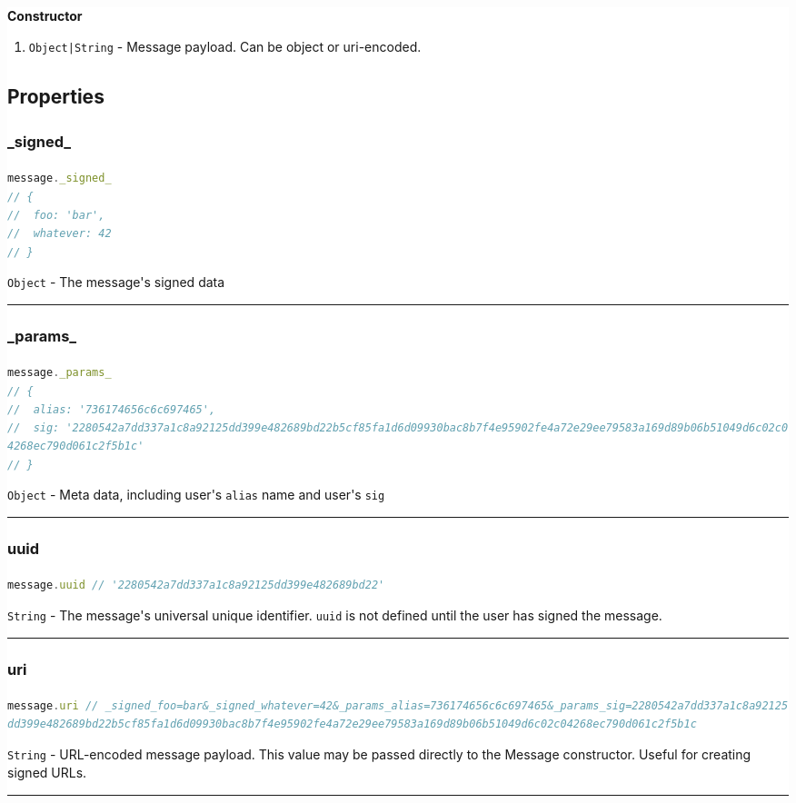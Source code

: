 **Constructor**

1. `Object|String` - Message payload. Can be object or uri-encoded.

## Properties

### \_signed\_

``` js
message._signed_
// {
// 	foo: 'bar',
// 	whatever: 42
// }
```

`Object` - The message's signed data

---


### \_params\_

``` js
message._params_
// {
// 	alias: '736174656c6c697465',
// 	sig: '2280542a7dd337a1c8a92125dd399e482689bd22b5cf85fa1d6d09930bac8b7f4e95902fe4a72e29ee79583a169d89b06b51049d6c02c04268ec790d061c2f5b1c'
// }
```

`Object` - Meta data, including user's `alias` name and user's `sig` 

---

### uuid

``` js
message.uuid // '2280542a7dd337a1c8a92125dd399e482689bd22'
```

`String` - The message's universal unique identifier. `uuid` is not defined until the user has signed the message.

---

### uri

``` js
message.uri // _signed_foo=bar&_signed_whatever=42&_params_alias=736174656c6c697465&_params_sig=2280542a7dd337a1c8a92125dd399e482689bd22b5cf85fa1d6d09930bac8b7f4e95902fe4a72e29ee79583a169d89b06b51049d6c02c04268ec790d061c2f5b1c
```

`String` - URL-encoded message payload. This value may be passed directly to the Message constructor. Useful for creating signed URLs.

---